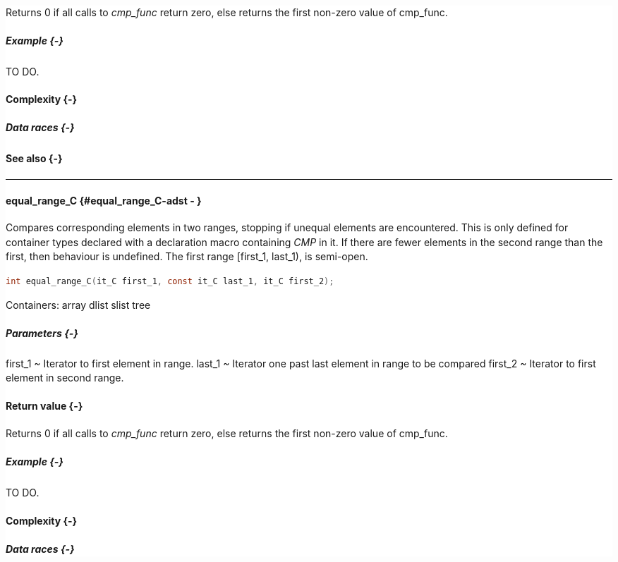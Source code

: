Returns 0 if all calls to *cmp_func* return zero, else returns the first non-zero value of cmp_func.

##### Example {-}

TO DO.

#### Complexity {-}


##### Data races {-}


#### See also {-}


------


#### equal_range_C {#equal_range_C-adst - }

Compares corresponding elements in two ranges, stopping if unequal elements are encountered. This is only defined for container types declared with a declaration macro containing *CMP* in it. If there are fewer elements in the second range than the first, then behaviour is undefined. The first range [first_1, last_1), is semi-open.

```C
int equal_range_C(it_C first_1, const it_C last_1, it_C first_2);
```


Containers:
array	dlist	slist	tree


##### Parameters {-}

first_1
  ~ Iterator to first element in range.
last_1
  ~ Iterator one past last element in range to be compared
first_2
  ~ Iterator to first element in second range.

#### Return value {-}

Returns 0 if all calls to *cmp_func* return zero, else returns the first non-zero value of cmp_func.


##### Example {-}

TO DO.

#### Complexity {-}


##### Data races {-}

